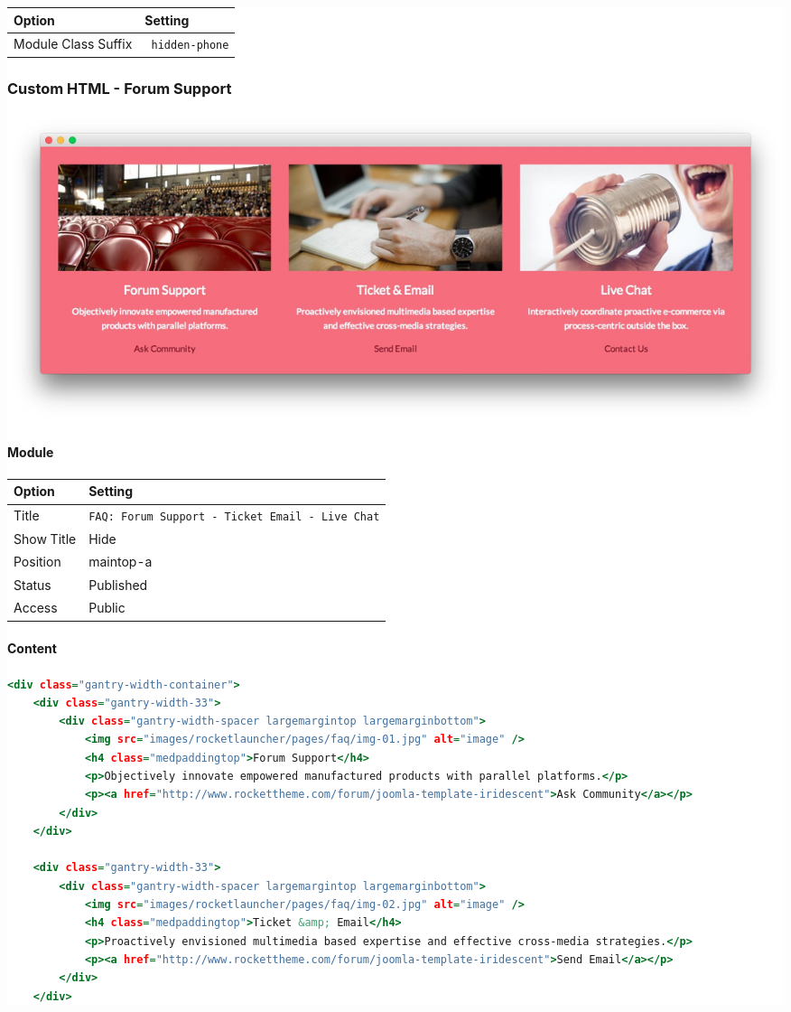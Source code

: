 |        Option       |     Setting     |
| :------------------ | :-------------- |
| Module Class Suffix | ` hidden-phone` |

### Custom HTML - Forum Support

![](assets/page_faq_3.jpeg)

#### Module

|   Option   |                     Setting                     |
| :--------- | :---------------------------------------------- |
| Title      | `FAQ: Forum Support - Ticket Email - Live Chat` |
| Show Title | Hide                                            |
| Position   | maintop-a                                       |
| Status     | Published                                       |
| Access     | Public                                          |

#### Content

~~~ .html
<div class="gantry-width-container">
    <div class="gantry-width-33">
        <div class="gantry-width-spacer largemargintop largemarginbottom">
            <img src="images/rocketlauncher/pages/faq/img-01.jpg" alt="image" />
            <h4 class="medpaddingtop">Forum Support</h4>
            <p>Objectively innovate empowered manufactured products with parallel platforms.</p>
            <p><a href="http://www.rockettheme.com/forum/joomla-template-iridescent">Ask Community</a></p>
        </div>
    </div>

    <div class="gantry-width-33">
        <div class="gantry-width-spacer largemargintop largemarginbottom">
            <img src="images/rocketlauncher/pages/faq/img-02.jpg" alt="image" />
            <h4 class="medpaddingtop">Ticket &amp; Email</h4>
            <p>Proactively envisioned multimedia based expertise and effective cross-media strategies.</p>
            <p><a href="http://www.rockettheme.com/forum/joomla-template-iridescent">Send Email</a></p>
        </div>
    </div>

~~~